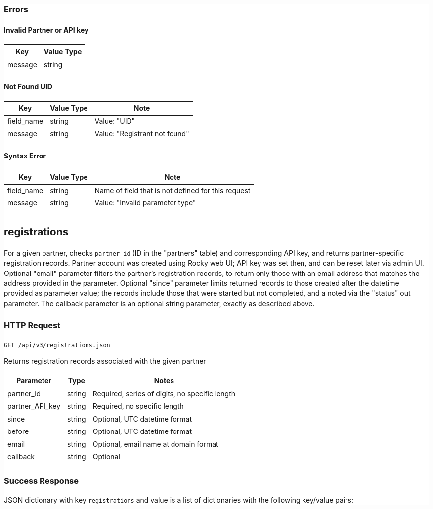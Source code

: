 ### Errors

#### Invalid Partner or API key

Key | Value Type
--- | ---------
message | string

#### Not Found UID

Key | Value Type | Note
--- | --------- |  ----
field_name | string | Value: "UID"
message | string | Value: "Registrant not found"

#### Syntax Error

Key | Value Type | Note
--- | --------- |  ----
field_name | string | Name of field that is not defined for this request
message | string | Value: "Invalid parameter type"


## registrations

For a given partner, checks `partner_id` (ID in the "partners" table) and corresponding API key, and returns partner­-specific registration records. Partner account was created using Rocky web UI; API key was set then, and can be reset later via admin UI. Optional "email" parameter filters the partner’s registration records, to return only those with an email address that matches the address provided in the parameter. Optional "since" parameter limits returned records to those created after the date­time provided as parameter value; the records include those that were started but not completed, and a noted via the "status" out parameter. The callback parameter is an optional string parameter, exactly as described above.

### HTTP Request

`GET /api/v3/registrations.json`

Returns registration records associated with the given partner

Parameter | Type | Notes
--------- | ---- | -----
partner_id | string | Required, series of digits, no specific length
partner_API_key | string | Required, no specific length
since | string | Optional, UTC datetime format
before | string | Optional, UTC datetime format
email | string | Optional, email name at domain format
callback | string | Optional


### Success Response

JSON dictionary with key `registrations` and value is a list of dictionaries with the following key/value pairs:
